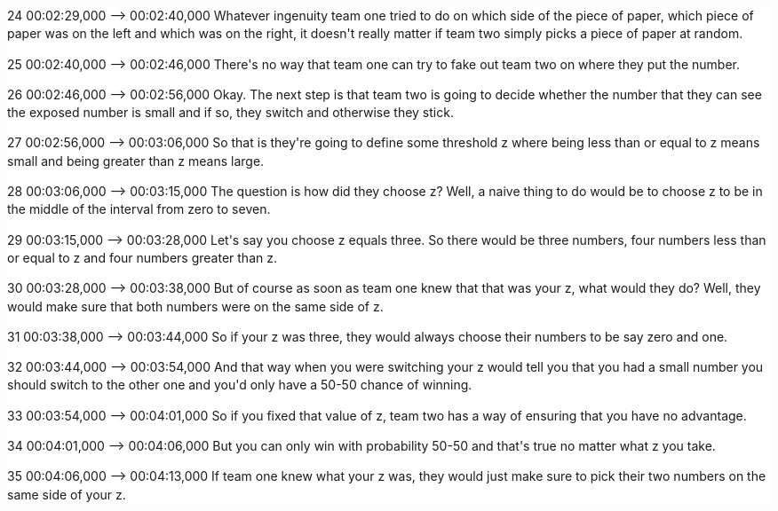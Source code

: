 24
00:02:29,000 --> 00:02:40,000
Whatever ingenuity team one tried to do on which side of the piece of paper, which piece of paper was on the left and which was on the right, it doesn't really matter if team two simply picks a piece of paper at random.

25
00:02:40,000 --> 00:02:46,000
There's no way that team one can try to fake out team two on where they put the number.

26
00:02:46,000 --> 00:02:56,000
Okay. The next step is that team two is going to decide whether the number that they can see the exposed number is small and if so, they switch and otherwise they stick.

27
00:02:56,000 --> 00:03:06,000
So that is they're going to define some threshold z where being less than or equal to z means small and being greater than z means large.

28
00:03:06,000 --> 00:03:15,000
The question is how did they choose z? Well, a naive thing to do would be to choose z to be in the middle of the interval from zero to seven.

29
00:03:15,000 --> 00:03:28,000
Let's say you choose z equals three. So there would be three numbers, four numbers less than or equal to z and four numbers greater than z.

30
00:03:28,000 --> 00:03:38,000
But of course as soon as team one knew that that was your z, what would they do? Well, they would make sure that both numbers were on the same side of z.

31
00:03:38,000 --> 00:03:44,000
So if your z was three, they would always choose their numbers to be say zero and one.

32
00:03:44,000 --> 00:03:54,000
And that way when you were switching your z would tell you that you had a small number you should switch to the other one and you'd only have a 50-50 chance of winning.

33
00:03:54,000 --> 00:04:01,000
So if you fixed that value of z, team two has a way of ensuring that you have no advantage.

34
00:04:01,000 --> 00:04:06,000
But you can only win with probability 50-50 and that's true no matter what z you take.

35
00:04:06,000 --> 00:04:13,000
If team one knew what your z was, they would just make sure to pick their two numbers on the same side of your z.
